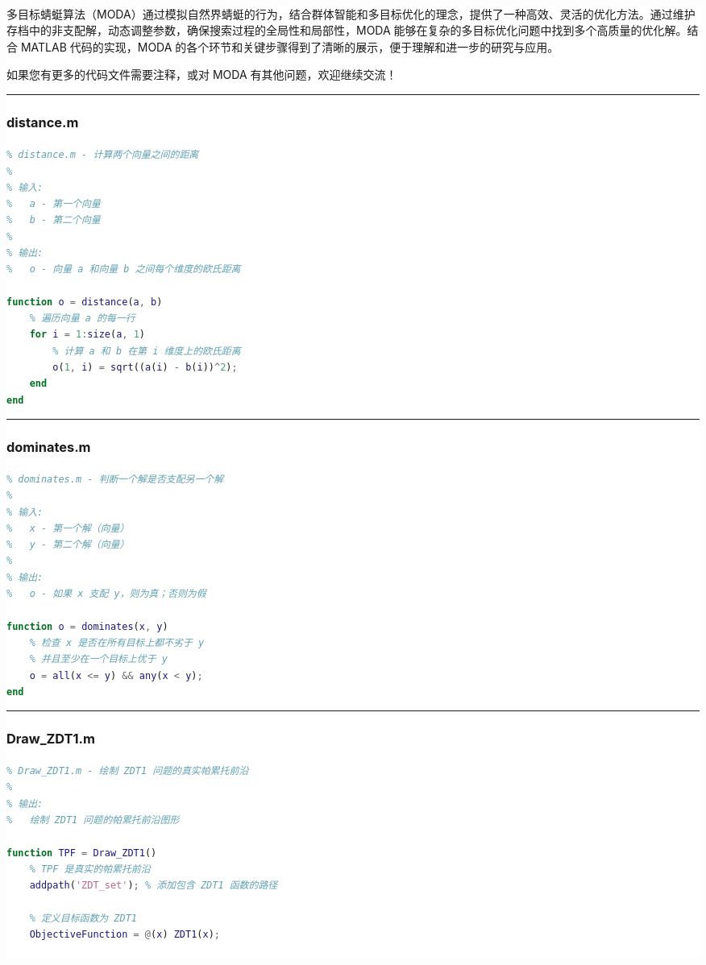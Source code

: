 多目标蜻蜓算法（MODA）通过模拟自然界蜻蜓的行为，结合群体智能和多目标优化的理念，提供了一种高效、灵活的优化方法。通过维护存档中的非支配解，动态调整参数，确保搜索过程的全局性和局部性，MODA 能够在复杂的多目标优化问题中找到多个高质量的优化解。结合 MATLAB 代码的实现，MODA 的各个环节和关键步骤得到了清晰的展示，便于理解和进一步的研究与应用。

如果您有更多的代码文件需要注释，或对 MODA 有其他问题，欢迎继续交流！

---

### distance.m

```matlab
% distance.m - 计算两个向量之间的距离
%
% 输入:
%   a - 第一个向量
%   b - 第二个向量
%
% 输出:
%   o - 向量 a 和向量 b 之间每个维度的欧氏距离

function o = distance(a, b)
    % 遍历向量 a 的每一行
    for i = 1:size(a, 1)
        % 计算 a 和 b 在第 i 维度上的欧氏距离
        o(1, i) = sqrt((a(i) - b(i))^2);
    end
end
```

---

### dominates.m

```matlab
% dominates.m - 判断一个解是否支配另一个解
%
% 输入:
%   x - 第一个解（向量）
%   y - 第二个解（向量）
%
% 输出:
%   o - 如果 x 支配 y，则为真；否则为假

function o = dominates(x, y)
    % 检查 x 是否在所有目标上都不劣于 y
    % 并且至少在一个目标上优于 y
    o = all(x <= y) && any(x < y);
end
```

---

### Draw_ZDT1.m

```matlab
% Draw_ZDT1.m - 绘制 ZDT1 问题的真实帕累托前沿
%
% 输出:
%   绘制 ZDT1 问题的帕累托前沿图形

function TPF = Draw_ZDT1()
    % TPF 是真实的帕累托前沿
    addpath('ZDT_set'); % 添加包含 ZDT1 函数的路径

    % 定义目标函数为 ZDT1
    ObjectiveFunction = @(x) ZDT1(x);
    
```